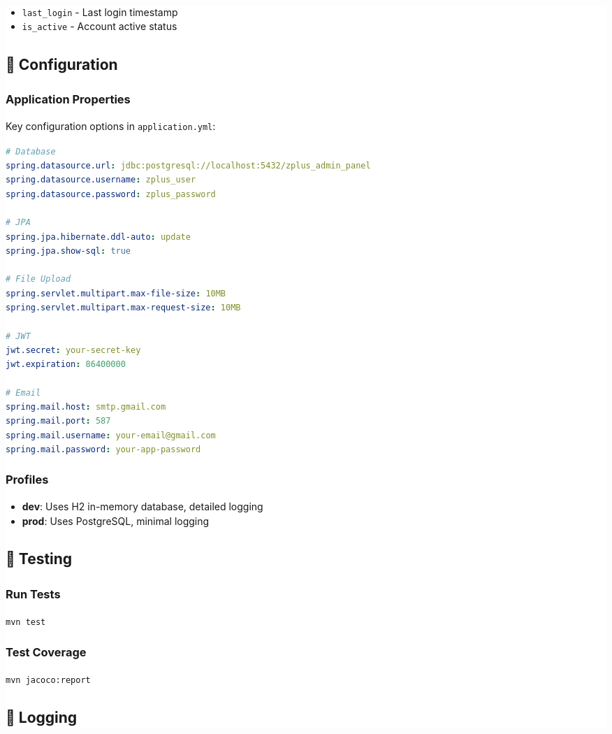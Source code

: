 - `last_login` - Last login timestamp
- `is_active` - Account active status

## 🔧 Configuration

### Application Properties

Key configuration options in `application.yml`:

```yaml
# Database
spring.datasource.url: jdbc:postgresql://localhost:5432/zplus_admin_panel
spring.datasource.username: zplus_user
spring.datasource.password: zplus_password

# JPA
spring.jpa.hibernate.ddl-auto: update
spring.jpa.show-sql: true

# File Upload
spring.servlet.multipart.max-file-size: 10MB
spring.servlet.multipart.max-request-size: 10MB

# JWT
jwt.secret: your-secret-key
jwt.expiration: 86400000

# Email
spring.mail.host: smtp.gmail.com
spring.mail.port: 587
spring.mail.username: your-email@gmail.com
spring.mail.password: your-app-password
```

### Profiles

- **dev**: Uses H2 in-memory database, detailed logging
- **prod**: Uses PostgreSQL, minimal logging

## 🧪 Testing

### Run Tests
```bash
mvn test
```

### Test Coverage
```bash
mvn jacoco:report
```

## 📝 Logging
